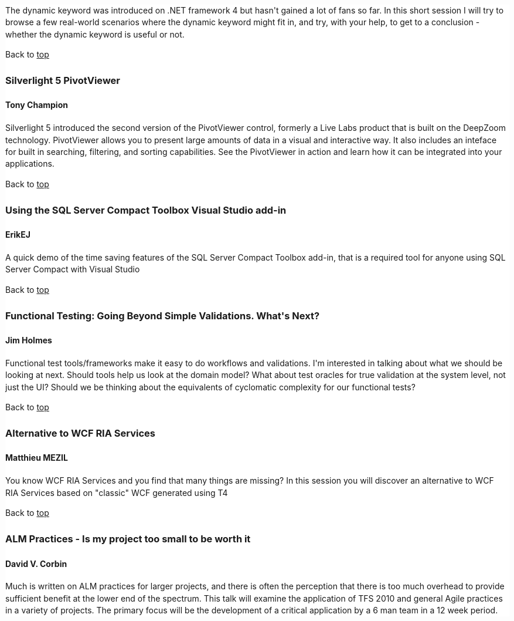The dynamic keyword was introduced on .NET framework 4 but hasn't gained a lot of fans so far. In this short session I will try to browse a few real-world scenarios where the dynamic keyword might fit in, and try, with your help, to get to a conclusion - whether the dynamic keyword is useful or not.  

Back to [top](#schedule)

### Silverlight 5 PivotViewer

#### Tony Champion

Silverlight 5 introduced the second version of the PivotViewer control, formerly a Live Labs product that is built on the DeepZoom technology. PivotViewer allows you to present large amounts of data in a visual and interactive way. It also includes an inteface for built in searching, filtering, and sorting capabilities. See the PivotViewer in action and learn how it can be integrated into your applications.  

Back to [top](#schedule)

### Using the SQL Server Compact Toolbox Visual Studio add-in

#### ErikEJ

A quick demo of the time saving features of the SQL Server Compact Toolbox add-in, that is a required tool for anyone using SQL Server Compact with Visual Studio  

Back to [top](#schedule)

### Functional Testing: Going Beyond Simple Validations. What's Next?

#### Jim Holmes

Functional test tools/frameworks make it easy to do workflows and validations. I'm interested in talking about what we should be looking at next. Should tools help us look at the domain model? What about test oracles for true validation at the system level, not just the UI? Should we be thinking about the equivalents of cyclomatic complexity for our functional tests?  

Back to [top](#schedule)

### Alternative to WCF RIA Services

#### Matthieu MEZIL

You know WCF RIA Services and you find that many things are missing? In this session you will discover an alternative to WCF RIA Services based on "classic" WCF generated using T4  

Back to [top](#schedule)

### ALM Practices - Is my project too small to be worth it

#### David V. Corbin

Much is written on ALM practices for larger projects, and there is often the perception that there is too much overhead to provide sufficient benefit at the lower end of the spectrum. This talk will examine the application of TFS 2010 and general Agile practices in a variety of projects. The primary focus will be the development of a critical application by a 6 man team in a 12 week period.  
